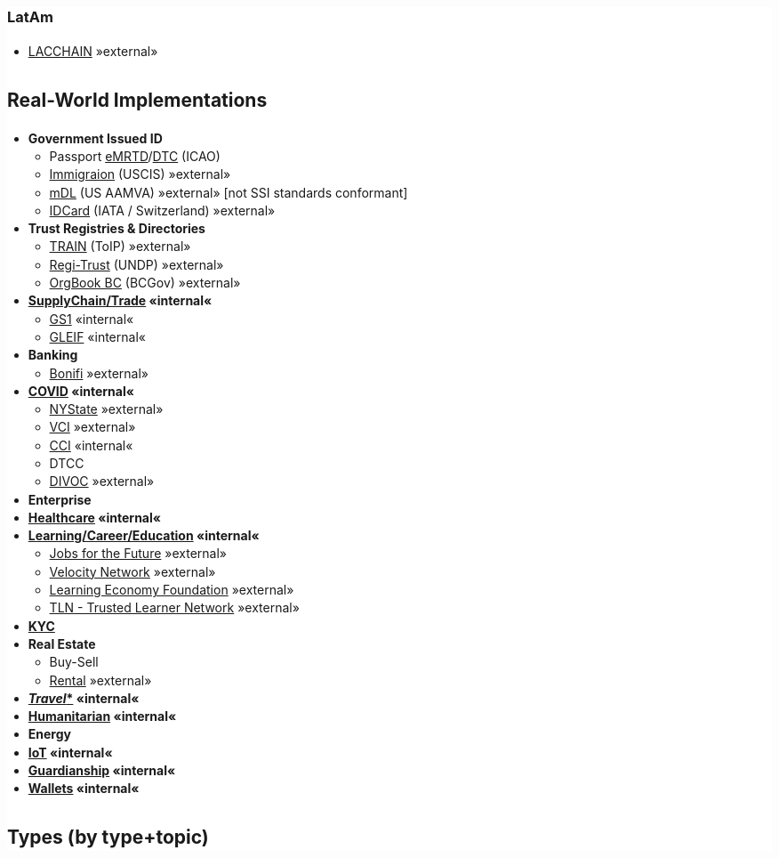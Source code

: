 ### LatAm

- [LACCHAIN](https://www.lacchain.net/) »external»

## Real-World Implementations

- **Government Issued ID**
    - Passport [eMRTD](https://www.icao.int/Meetings/TAG-MRTD/TagMrtd22/TAG-MRTD-22_WP24-rev-2.pdf)/[DTC](https://www.icao.int/Security/FAL/TRIP/PublishingImages/Pages/Publications/Guiding%20core%20principles%20for%20the%20development%20of%20a%20Digital%20Travel%20Credential%20%20%28DTC%29.PDF) (ICAO)
    - [Immigraion](https://www.slideshare.net/aniltj/us-digital-immigration-credentials-overview) (USCIS) »external»
    - [mDL](https://www.aamva.org/topics/mobile-driver-license#?wst=4a3b89462cc2cff2cbe0c7accde57421) (US AAMVA) »external» [not SSI standards conformant]
    - [IDCard](https://www.iata.org/en/services/travel-agency-program/idcard/) (IATA / Switzerland) »external»
- **Trust Registries & Directories**
    - [TRAIN](https://www.ngi.eu/blog/2022/07/28/verifying-identity-management-credentials-with-train/) (ToIP) »external»
    - [Regi-Trust](https://www.sparkblue.org/Regi-TRUST) (UNDP) »external»
    - [OrgBook BC](https://www.orgbook.gov.bc.ca/search) (BCGov) »external»
- **[SupplyChain/Trade](https://decentralized-id.com/application/supply-chain/) «internal«**
    - [GS1](https://decentralized-id.com/web-standards/gs1/) «internal«
    - [GLEIF](https://decentralized-id.com/organizations/gleif/) «internal«
- **Banking**
    - [Bonifi](https://bonifii.com/) »external»
- **[COVID](https://decentralized-id.com/application/covid-19/) «internal«**
    - [NYState](https://covid19vaccine.health.ny.gov/excelsior-pass-update) »external»
    - [VCI](https://vci.org/) »external»
    - [CCI](https://decentralized-id.com/application/covid-19/lfph_cci_good-health-pass/) «internal«
    - DTCC
    - [DIVOC](https://divoc.digit.org/) »external»
- **Enterprise**
- **[Healthcare](https://decentralized-id.com/application/healthcare/) «internal«**
- **[Learning/Career/Education](https://decentralized-id.com/application/education/) «internal«**
    - [Jobs for the Future](https://jff.org/) »external»
    - [Velocity Network](https://www.velocitynetwork.foundation/) »external»
    - [Learning Economy Foundation](https://www.learningeconomy.io/) »external»
    - [TLN - Trusted Learner Network](https://tln.asu.edu/) »external»
- **[KYC](https://decentralized-id.com/application/kyc/)**
- **Real Estate**
    - Buy-Sell
    - [Rental](https://domilabs.io/) »external»
- **[*Travel**](https://decentralized-id.com/application/travel/) «internal«**
- **[Humanitarian](https://decentralized-id.com/application/humanitarian/) «internal«**
- **Energy**
- **[IoT](https://decentralized-id.com/application/IOT/) «internal«**
- **[Guardianship](https://decentralized-id.com/application/guardianship/) «internal«**
- **[Wallets](http://development/wallets/#ecosystem) «internal«**

## Types (by type+topic)

